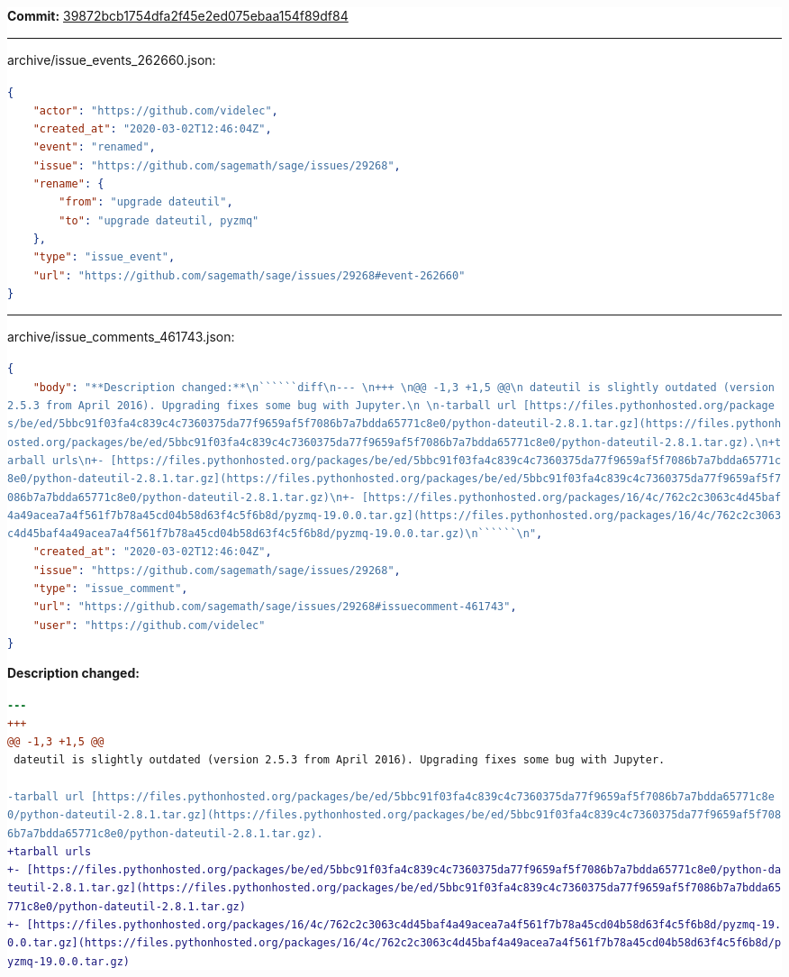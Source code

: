 **Commit:** [39872bcb1754dfa2f45e2ed075ebaa154f89df84](https://github.com/sagemath/sagetrac-mirror/commit/39872bcb1754dfa2f45e2ed075ebaa154f89df84)



---

archive/issue_events_262660.json:
```json
{
    "actor": "https://github.com/videlec",
    "created_at": "2020-03-02T12:46:04Z",
    "event": "renamed",
    "issue": "https://github.com/sagemath/sage/issues/29268",
    "rename": {
        "from": "upgrade dateutil",
        "to": "upgrade dateutil, pyzmq"
    },
    "type": "issue_event",
    "url": "https://github.com/sagemath/sage/issues/29268#event-262660"
}
```



---

archive/issue_comments_461743.json:
```json
{
    "body": "**Description changed:**\n``````diff\n--- \n+++ \n@@ -1,3 +1,5 @@\n dateutil is slightly outdated (version 2.5.3 from April 2016). Upgrading fixes some bug with Jupyter.\n \n-tarball url [https://files.pythonhosted.org/packages/be/ed/5bbc91f03fa4c839c4c7360375da77f9659af5f7086b7a7bdda65771c8e0/python-dateutil-2.8.1.tar.gz](https://files.pythonhosted.org/packages/be/ed/5bbc91f03fa4c839c4c7360375da77f9659af5f7086b7a7bdda65771c8e0/python-dateutil-2.8.1.tar.gz).\n+tarball urls\n+- [https://files.pythonhosted.org/packages/be/ed/5bbc91f03fa4c839c4c7360375da77f9659af5f7086b7a7bdda65771c8e0/python-dateutil-2.8.1.tar.gz](https://files.pythonhosted.org/packages/be/ed/5bbc91f03fa4c839c4c7360375da77f9659af5f7086b7a7bdda65771c8e0/python-dateutil-2.8.1.tar.gz)\n+- [https://files.pythonhosted.org/packages/16/4c/762c2c3063c4d45baf4a49acea7a4f561f7b78a45cd04b58d63f4c5f6b8d/pyzmq-19.0.0.tar.gz](https://files.pythonhosted.org/packages/16/4c/762c2c3063c4d45baf4a49acea7a4f561f7b78a45cd04b58d63f4c5f6b8d/pyzmq-19.0.0.tar.gz)\n``````\n",
    "created_at": "2020-03-02T12:46:04Z",
    "issue": "https://github.com/sagemath/sage/issues/29268",
    "type": "issue_comment",
    "url": "https://github.com/sagemath/sage/issues/29268#issuecomment-461743",
    "user": "https://github.com/videlec"
}
```

**Description changed:**
``````diff
--- 
+++ 
@@ -1,3 +1,5 @@
 dateutil is slightly outdated (version 2.5.3 from April 2016). Upgrading fixes some bug with Jupyter.
 
-tarball url [https://files.pythonhosted.org/packages/be/ed/5bbc91f03fa4c839c4c7360375da77f9659af5f7086b7a7bdda65771c8e0/python-dateutil-2.8.1.tar.gz](https://files.pythonhosted.org/packages/be/ed/5bbc91f03fa4c839c4c7360375da77f9659af5f7086b7a7bdda65771c8e0/python-dateutil-2.8.1.tar.gz).
+tarball urls
+- [https://files.pythonhosted.org/packages/be/ed/5bbc91f03fa4c839c4c7360375da77f9659af5f7086b7a7bdda65771c8e0/python-dateutil-2.8.1.tar.gz](https://files.pythonhosted.org/packages/be/ed/5bbc91f03fa4c839c4c7360375da77f9659af5f7086b7a7bdda65771c8e0/python-dateutil-2.8.1.tar.gz)
+- [https://files.pythonhosted.org/packages/16/4c/762c2c3063c4d45baf4a49acea7a4f561f7b78a45cd04b58d63f4c5f6b8d/pyzmq-19.0.0.tar.gz](https://files.pythonhosted.org/packages/16/4c/762c2c3063c4d45baf4a49acea7a4f561f7b78a45cd04b58d63f4c5f6b8d/pyzmq-19.0.0.tar.gz)
``````
